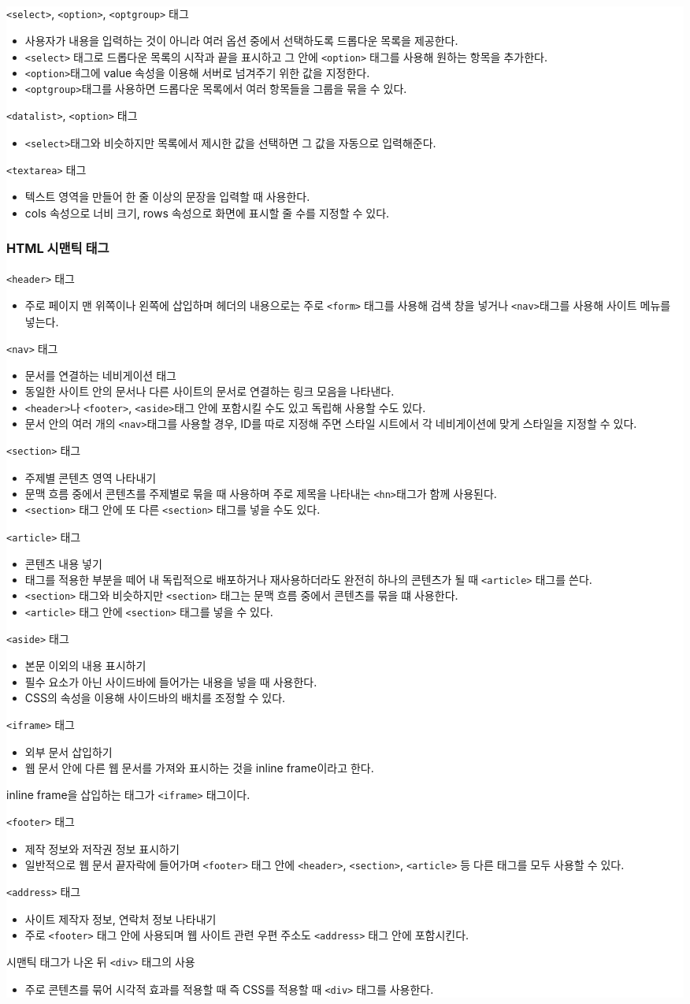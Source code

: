 `<select>`, `<option>`, `<optgroup>` 태그
* 사용자가 내용을 입력하는 것이 아니라 여러 옵션 중에서 선택하도록 드롭다운 목록을 제공한다.
* `<select>` 태그로 드롭다운 목록의 시작과 끝을 표시하고 그 안에 `<option>` 태그를 사용해 원하는 항목을 추가한다.
* `<option>`태그에 value 속성을 이용해 서버로 넘겨주기 위한 값을 지정한다.
* `<optgroup>`태그를 사용하면 드롭다운 목록에서 여러 항목들을 그룹을 묶을 수 있다.

`<datalist>`, `<option>` 태그
* `<select>`태그와 비슷하지만 목록에서 제시한 값을 선택하면 그 값을 자동으로 입력해준다.

`<textarea>` 태그
* 텍스트 영역을 만들어 한 줄 이상의 문장을 입력할 때 사용한다.
* cols 속성으로 너비 크기, rows 속성으로 화면에 표시할 줄 수를 지정할 수 있다.

### HTML 시맨틱 태그

`<header>` 태그
* 주로 페이지 맨 위쪽이나 왼쪽에 삽입하며 헤더의 내용으로는 주로 `<form>` 태그를 사용해 검색 창을 넣거나 `<nav>`태그를 사용해 사이트 메뉴를 넣는다.

`<nav>` 태그
* 문서를 연결하는 네비게이션 태그
* 동일한 사이트 안의 문서나 다른 사이트의 문서로 연결하는 링크 모음을 나타낸다.
* `<header>`나 `<footer>`, `<aside>`태그 안에 포함시킬 수도 있고 독립해 사용할 수도 있다.
* 문서 안의 여러 개의 `<nav>`태그를 사용할 경우, ID를 따로 지정해 주면 스타일 시트에서 각 네비게이션에 맞게 스타일을 지정할 수 있다.

`<section>` 태그
* 주제별 콘텐츠 영역 나타내기
* 문맥 흐름 중에서 콘텐츠를 주제별로 묶을 때 사용하며 주로 제목을 나타내는 `<hn>`태그가 함께 사용된다.
* `<section>` 태그 안에 또 다른 `<section>` 태그를 넣을 수도 있다.

`<article>` 태그
* 콘텐츠 내용 넣기
* 태그를 적용한 부분을 떼어 내 독립적으로 배포하거나 재사용하더라도 완전히 하나의 콘텐츠가 될 때 `<article>` 태그를 쓴다.
* `<section>` 태그와 비슷하지만 `<section>` 태그는 문맥 흐름 중에서 콘텐츠를 묶을 떄 사용한다.
* `<article>` 태그 안에 `<section>` 태그를 넣을 수 있다.

`<aside>` 태그
* 본문 이외의 내용 표시하기
* 필수 요소가 아닌 사이드바에 들어가는 내용을 넣을 때 사용한다.
* CSS의 속성을 이용해 사이드바의 배치를 조정할 수 있다.

`<iframe>` 태그
* 외부 문서 삽입하기
* 웹 문서 안에 다른 웹 문서를 가져와 표시하는 것을 inline frame이라고 한다.

inline frame을 삽입하는 태그가 `<iframe>` 태그이다.

`<footer>` 태그
* 제작 정보와 저작권 정보 표시하기
* 일반적으로 웹 문서 끝자락에 들어가며 `<footer>` 태그 안에 `<header>`, `<section>`, `<article>` 등 다른 태그를 모두 사용할 수 있다.

`<address>` 태그
* 사이트 제작자 정보, 연락처 정보 나타내기
* 주로 `<footer>` 태그 안에 사용되며 웹 사이트 관련 우편 주소도 `<address>` 태그 안에 포함시킨다.

시맨틱 태그가 나온 뒤 `<div>` 태그의 사용
* 주로 콘텐츠를 묶어 시각적 효과를 적용할 때 즉 CSS를 적용할 때 `<div>` 태그를 사용한다.
